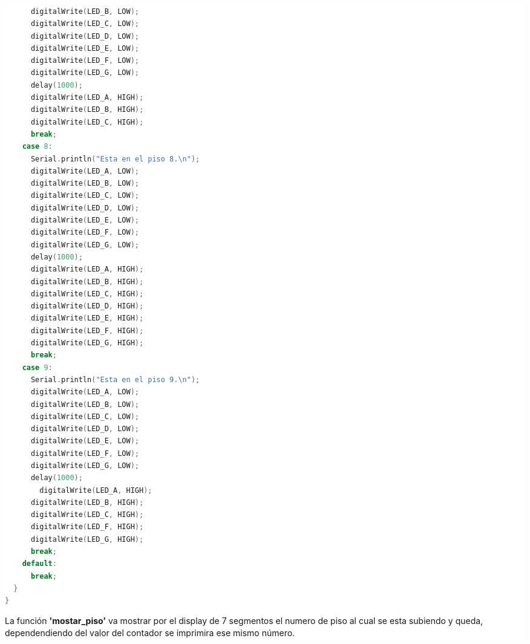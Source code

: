 ~~~c++
      digitalWrite(LED_B, LOW);
      digitalWrite(LED_C, LOW);
      digitalWrite(LED_D, LOW);
      digitalWrite(LED_E, LOW);
      digitalWrite(LED_F, LOW);
      digitalWrite(LED_G, LOW);
      delay(1000);
      digitalWrite(LED_A, HIGH);
      digitalWrite(LED_B, HIGH);
      digitalWrite(LED_C, HIGH);
      break;
    case 8:
      Serial.println("Esta en el piso 8.\n");
      digitalWrite(LED_A, LOW);
      digitalWrite(LED_B, LOW);
      digitalWrite(LED_C, LOW);
      digitalWrite(LED_D, LOW);
      digitalWrite(LED_E, LOW);
      digitalWrite(LED_F, LOW);
      digitalWrite(LED_G, LOW);
      delay(1000);
      digitalWrite(LED_A, HIGH);
      digitalWrite(LED_B, HIGH);
      digitalWrite(LED_C, HIGH);
      digitalWrite(LED_D, HIGH);
      digitalWrite(LED_E, HIGH);
      digitalWrite(LED_F, HIGH);
      digitalWrite(LED_G, HIGH);
      break;
    case 9:
      Serial.println("Esta en el piso 9.\n");
      digitalWrite(LED_A, LOW);
      digitalWrite(LED_B, LOW);
      digitalWrite(LED_C, LOW);
      digitalWrite(LED_D, LOW);
      digitalWrite(LED_E, LOW);
      digitalWrite(LED_F, LOW);
      digitalWrite(LED_G, LOW);
      delay(1000);
        digitalWrite(LED_A, HIGH);
      digitalWrite(LED_B, HIGH);
      digitalWrite(LED_C, HIGH);
      digitalWrite(LED_F, HIGH);
      digitalWrite(LED_G, HIGH);
      break;
    default:
      break;
  }
}
~~~
La función **'mostar_piso'** va mostrar por el display de 7 segmentos el numero de piso al cual se esta subiendo y queda, dependendiendo del valor del contador se imprimira 
ese mismo número.
